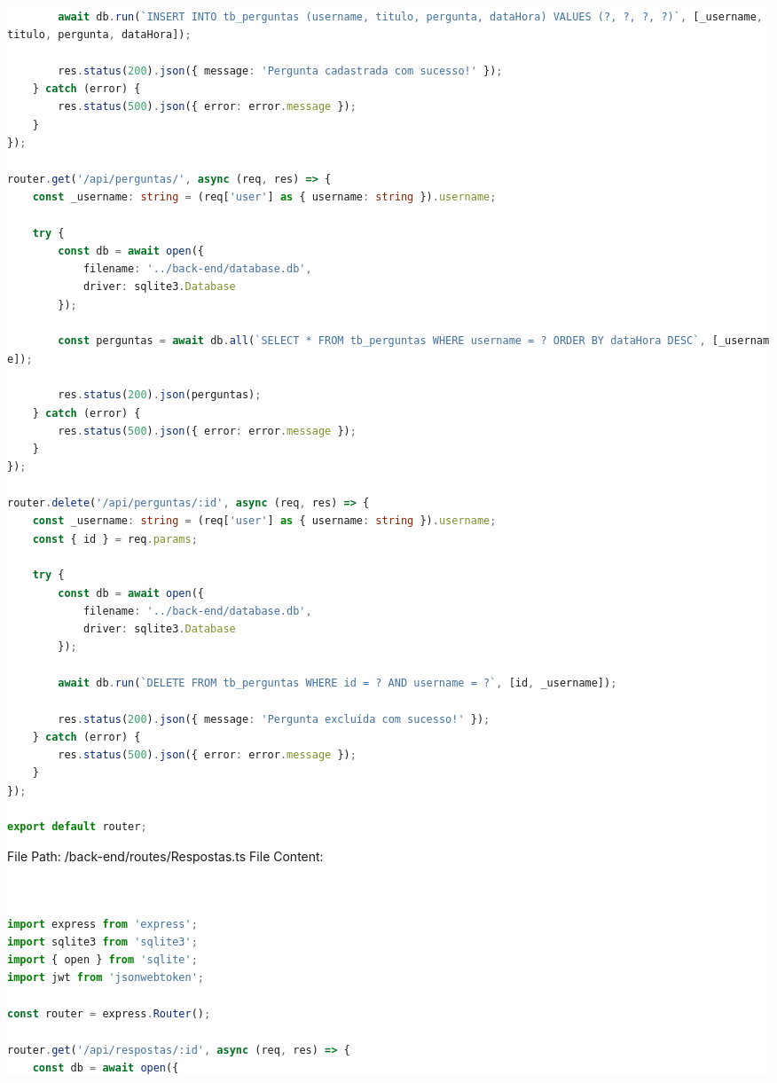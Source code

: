 ```typescript
        await db.run(`INSERT INTO tb_perguntas (username, titulo, pergunta, dataHora) VALUES (?, ?, ?, ?)`, [_username, titulo, pergunta, dataHora]);

        res.status(200).json({ message: 'Pergunta cadastrada com sucesso!' });
    } catch (error) {
        res.status(500).json({ error: error.message });
    }
});

router.get('/api/perguntas/', async (req, res) => {
    const _username: string = (req['user'] as { username: string }).username;

    try {
        const db = await open({
            filename: '../back-end/database.db',
            driver: sqlite3.Database
        });

        const perguntas = await db.all(`SELECT * FROM tb_perguntas WHERE username = ? ORDER BY dataHora DESC`, [_username]);

        res.status(200).json(perguntas);
    } catch (error) {
        res.status(500).json({ error: error.message });
    }
});

router.delete('/api/perguntas/:id', async (req, res) => {
    const _username: string = (req['user'] as { username: string }).username;
    const { id } = req.params;

    try {
        const db = await open({
            filename: '../back-end/database.db',
            driver: sqlite3.Database
        });

        await db.run(`DELETE FROM tb_perguntas WHERE id = ? AND username = ?`, [id, _username]);

        res.status(200).json({ message: 'Pergunta excluída com sucesso!' });
    } catch (error) {
        res.status(500).json({ error: error.message });
    }
});

export default router;


```

File Path: /back-end/routes/Respostas.ts
File Content:
```typescript


import express from 'express';
import sqlite3 from 'sqlite3';
import { open } from 'sqlite';
import jwt from 'jsonwebtoken';

const router = express.Router();

router.get('/api/respostas/:id', async (req, res) => {
    const db = await open({
```